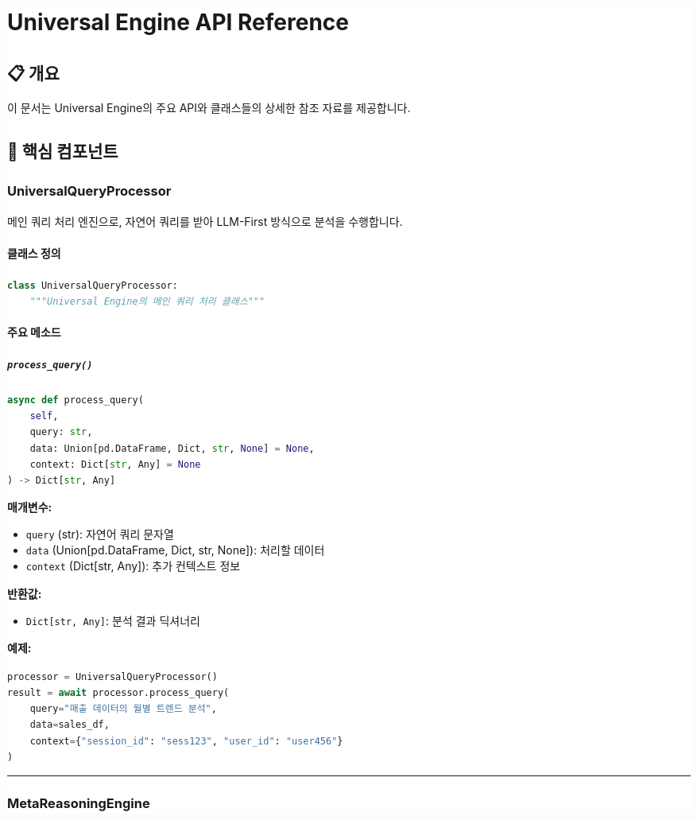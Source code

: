 # Universal Engine API Reference

## 📋 개요

이 문서는 Universal Engine의 주요 API와 클래스들의 상세한 참조 자료를 제공합니다.

## 🎯 핵심 컴포넌트

### UniversalQueryProcessor

메인 쿼리 처리 엔진으로, 자연어 쿼리를 받아 LLM-First 방식으로 분석을 수행합니다.

#### 클래스 정의
```python
class UniversalQueryProcessor:
    """Universal Engine의 메인 쿼리 처리 클래스"""
```

#### 주요 메소드

##### `process_query()`
```python
async def process_query(
    self,
    query: str,
    data: Union[pd.DataFrame, Dict, str, None] = None,
    context: Dict[str, Any] = None
) -> Dict[str, Any]
```

**매개변수:**
- `query` (str): 자연어 쿼리 문자열
- `data` (Union[pd.DataFrame, Dict, str, None]): 처리할 데이터
- `context` (Dict[str, Any]): 추가 컨텍스트 정보

**반환값:**
- `Dict[str, Any]`: 분석 결과 딕셔너리

**예제:**
```python
processor = UniversalQueryProcessor()
result = await processor.process_query(
    query="매출 데이터의 월별 트렌드 분석",
    data=sales_df,
    context={"session_id": "sess123", "user_id": "user456"}
)
```

---

### MetaReasoningEngine

